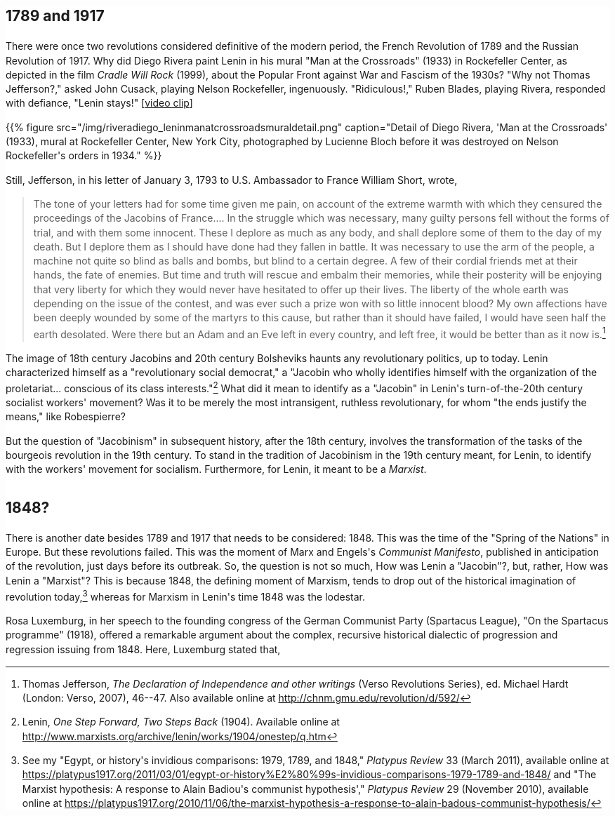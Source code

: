 ## 1789 and 1917

There were once two revolutions considered definitive of the modern period, the French Revolution of 1789 and the Russian Revolution of 1917. Why did Diego Rivera paint Lenin in his mural "Man at the Crossroads" (1933) in Rockefeller Center, as depicted in the film _Cradle Will Rock_ (1999), about the Popular Front against War and Fascism of the 1930s? "Why not Thomas Jefferson?," asked John Cusack, playing Nelson Rockefeller, ingenuously. "Ridiculous!," Ruben Blades, playing Rivera, responded with defiance, "Lenin stays!" [<a href="http://www.youtube.com/watch?v=rqPE0YYgwjI&amp;t=1h8m51s" target="blank">video clip</a>]

{{% figure src="/img/riveradiego_leninmanatcrossroadsmuraldetail.png" caption="Detail of Diego Rivera, 'Man at the Crossroads' (1933), mural at Rockefeller Center, New York City, photographed by Lucienne Bloch before it was destroyed on Nelson Rockefeller's orders in 1934." %}}

Still, Jefferson, in his letter of January 3, 1793 to U.S. Ambassador to France William Short, wrote,

>The tone of your letters had for some time given me pain, on account of the extreme warmth with which they censured the proceedings of the Jacobins of France.... In the struggle which was necessary, many guilty persons fell without the forms of trial, and with them some innocent. These I deplore as much as any body, and shall deplore some of them to the day of my death. But I deplore them as I should have done had they fallen in battle. It was necessary to use the arm of the people, a machine not quite so blind as balls and bombs, but blind to a certain degree. A few of their cordial friends met at their hands, the fate of enemies. But time and truth will rescue and embalm their memories, while their posterity will be enjoying that very liberty for which they would never have hesitated to offer up their lives. The liberty of the whole earth was depending on the issue of the contest, and was ever such a prize won with so little innocent blood? My own affections have been deeply wounded by some of the martyrs to this cause, but rather than it should have failed, I would have seen half the earth desolated. Were there but an Adam and an Eve left in every country, and left free, it would be better than as it now is.[^4]

The image of 18th century Jacobins and 20th century Bolsheviks haunts any revolutionary politics, up to today. Lenin characterized himself as a "revolutionary social democrat," a "Jacobin who wholly identifies himself with the organization of the proletariat... conscious of its class interests."[^5] What did it mean to identify as a "Jacobin" in Lenin's turn-of-the-20th century socialist workers' movement? Was it to be merely the most intransigent, ruthless revolutionary, for whom "the ends justify the means," like Robespierre?

But the question of "Jacobinism" in subsequent history, after the 18th century, involves the transformation of the tasks of the bourgeois revolution in the 19th century. To stand in the tradition of Jacobinism in the 19th century meant, for Lenin, to identify with the workers' movement for socialism. Furthermore, for Lenin, it meant to be a _Marxist_.

## 1848?

There is another date besides 1789 and 1917 that needs to be considered: 1848. This was the time of the "Spring of the Nations" in Europe. But these revolutions failed. This was the moment of Marx and Engels's _Communist Manifesto_, published in anticipation of the revolution, just days before its outbreak. So, the question is not so much, How was Lenin a "Jacobin"?, but, rather, How was Lenin a "Marxist"? This is because 1848, the defining moment of Marxism, tends to drop out of the historical imagination of revolution today,[^6] whereas for Marxism in Lenin's time 1848 was the lodestar.

Rosa Luxemburg, in her speech to the founding congress of the German Communist Party (Spartacus League), "On the Spartacus programme" (1918), offered a remarkable argument about the complex, recursive historical dialectic of progression and regression issuing from 1848. Here, Luxemburg stated that,


[^1]: On December 17, 2011, I gave a presentation on "The relevance of Lenin today" at the School of the Art Institute of Chicago, broadcasting it live on the Internet. This essay is an abbreviated, edited, and somewhat further elaborated version, especially in light of subsequent events. Video and audio recordings of my original presentation can be found online at http://chriscutrone.platypus1917.org/?p=1507
[^2]: Kurt Andersen, "The Protester," _Time_ vol. 175 no. 28 (December 26, 2011--January 2, 2012), available online at http://www.time.com/time/specials/packages/article/0,28804,2101745_2102132,00.html
[^3]: _Time_ vol. 175 no. 28 print edition p. 74.
[^4]: Thomas Jefferson, _The Declaration of Independence and other writings_ (Verso Revolutions Series), ed. Michael Hardt (London: Verso, 2007), 46--47. Also available online at http://chnm.gmu.edu/revolution/d/592/
[^5]: Lenin, _One Step Forward, Two Steps Back_ (1904). Available online at http://www.marxists.org/archive/lenin/works/1904/onestep/q.htm
[^6]: See my "Egypt, or history's invidious comparisons: 1979, 1789, and 1848," _Platypus Review_ 33 (March 2011), available online at https://platypus1917.org/2011/03/01/egypt-or-history%E2%80%99s-invidious-comparisons-1979-1789-and-1848/ and "The Marxist hypothesis: A response to Alain Badiou's communist hypothesis'," _Platypus Review_ 29 (November 2010), available online at https://platypus1917.org/2010/11/06/the-marxist-hypothesis-a-response-to-alain-badous-communist-hypothesis/
[^7]: Available online at http://www.marxists.org/archive/luxemburg/1918/12/30.htm
[^8]: This is in Kautsky's critique of Karl Korsch's rumination on Luxemburg and Lenin in "Marxism and philosophy" (1923), "A destroyer of vulgar-Marxism" (1924), trans. Ben Lewis, _Platypus Review_ 43 (February 2012), available online at https://platypus1917.org/2012/01/30/destroyer-of-vulgar-marxism/
[^9]: See my "1873--1973: The century of Marxism: The death of Marxism and the emergence of neo-liberalism and neo-anarchism," _Platypus Review_ 47 (June 2012), available online at https://platypus1917.org/2012/06/07/1873-1973-the-century-of-marxism/
[^10]: See Tamas Krausz, "Lenin's legacy today," _Platypus Review_ 39 (September 2011), available online at 2011/08/31/lenins-legacy-today/
[^11]: See my "Lenin's liberalism," _Platypus Review_ 36 (June 2011), available online at https://platypus1917.org/2011/06/01/lenins-liberalism/ and "Lenin's politics: A rejoinder to David Adam on Lenin's liberalism," _Platypus Review_ 40 (October 2011), available online at 2011/09/25/lenins-politics/
[^12]: See Marx, _The 18th Brumaire of Louis Bonaparte_ (1852), available online at http://www.marxists.org/archive/marx/works/1852/18th-brumaire/
[^13]: Ibid.
[^14]: See Spencer Leonard, "Going it alone: Christopher Hitchens and the death of the Left," _Platypus Review_ 11 (March 2009), available online at https://platypus1917.org/2009/03/15/going-it-alone-christopher-hitchens-and-the-death-of-the-left/
[^15]: See Tony Cliff, _Lenin_ (4 vols., 1975, 1976, 1978 and 1979; vols. 1--2 available online at http://www.marxists.org/archive/cliff/index.htm; however, see also the critique of Cliff by the Spartacist League, _Lenin and the Vanguard Party_ (1978), available online at http://www.bolshevik.org/Pamphlets/LeninVanguard/LVP%200.htm
[^16]: See my "The decline of the Left in the 20th century: Toward a theory of historical regression: 1917," _Platypus Review_ 17 (November 2009), available online at https://platypus1917.org/2009/11/18/the-decline-of-the-left-in-the-20th-century-1917/
[^17]: See my "1873--1973: The century of Marxism," _Platypus Review_ 47 (June 2012), available online at https://platypus1917.org/2012/06/07/1873-1973-the-century-of-marxism/
[^18]: See Ben Lewis and Tom Riley, "Lenin and the Marxist Left after #Occupy," _Platypus Review_ 47 (June 2012), available online at https://platypus1917.org/2012/06/07/lenin-and-the-marxist-left-after-occupy/
[^19]: See J.P. Nettl, "The German Social Democratic Party 1890--1914 as a political model," _Past &amp; Present_ 30 (April 1965), 65--95.
[^20]: But Lenin is more than the symptom that, for instance, Slavoj Žižek takes him to be. See "The Occupy movement, a renascent Left, and Marxism today," _Platypus Review_ 42 (December 2011--January 2012), available online at https://platypus1917.org/2011/12/01/occupy-movement-interview-with-slavoj-zizek/